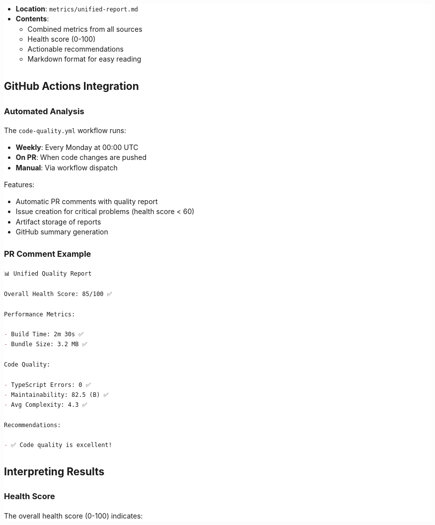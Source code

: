 - **Location**: `metrics/unified-report.md`
- **Contents**:
  - Combined metrics from all sources
  - Health score (0-100)
  - Actionable recommendations
  - Markdown format for easy reading

## GitHub Actions Integration

### Automated Analysis

The `code-quality.yml` workflow runs:

- **Weekly**: Every Monday at 00:00 UTC
- **On PR**: When code changes are pushed
- **Manual**: Via workflow dispatch

Features:

- Automatic PR comments with quality report
- Issue creation for critical problems (health score < 60)
- Artifact storage of reports
- GitHub summary generation

### PR Comment Example

```markdown
📊 Unified Quality Report

Overall Health Score: 85/100 ✅

Performance Metrics:

- Build Time: 2m 30s ✅
- Bundle Size: 3.2 MB ✅

Code Quality:

- TypeScript Errors: 0 ✅
- Maintainability: 82.5 (B) ✅
- Avg Complexity: 4.3 ✅

Recommendations:

- ✅ Code quality is excellent!
```

## Interpreting Results

### Health Score

The overall health score (0-100) indicates:
